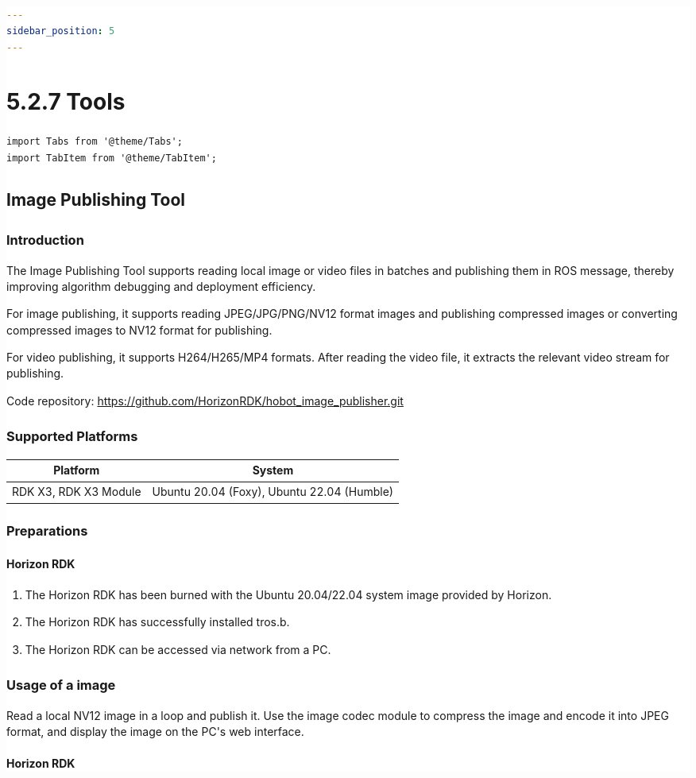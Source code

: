 ```yaml
---
sidebar_position: 5
---
```

# 5.2.7 Tools

```mdx-code-block
import Tabs from '@theme/Tabs';
import TabItem from '@theme/TabItem';
```

## Image Publishing Tool

### Introduction

The Image Publishing Tool supports reading local image or video files in batches and publishing them in ROS message, thereby improving algorithm debugging and deployment efficiency.

For image publishing, it supports reading JPEG/JPG/PNG/NV12 format images and publishing compressed images or converting compressed images to NV12 format for publishing.

For video publishing, it supports H264/H265/MP4 formats. After reading the video file, it extracts the relevant video stream for publishing.

Code repository: <https://github.com/HorizonRDK/hobot_image_publisher.git>

### Supported Platforms

| Platform | System |
| ---------| ----------------|
| RDK X3, RDK X3 Module  | Ubuntu 20.04 (Foxy), Ubuntu 22.04 (Humble) |

### Preparations

#### Horizon RDK

1. The Horizon RDK has been burned with the  Ubuntu 20.04/22.04 system image provided by Horizon.

2. The Horizon RDK has successfully installed tros.b.

3. The Horizon RDK can be accessed via network from a PC.

### Usage of a image

Read a local NV12 image in a loop and publish it. Use the image codec module to compress the image and encode it into JPEG format, and display the image on the PC's web interface.

#### Horizon RDK

<Tabs groupId="tros-distro">
<TabItem value="foxy" label="Foxy">

